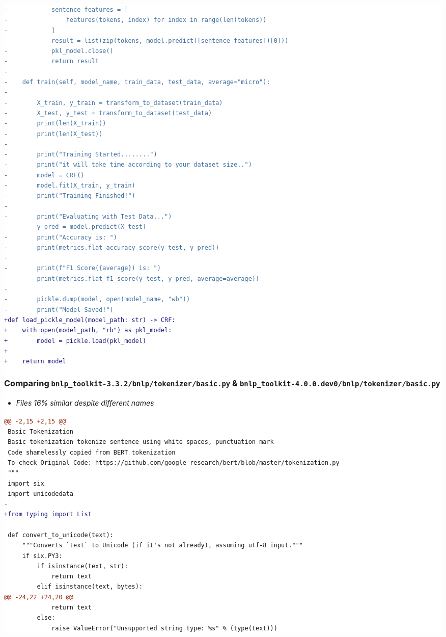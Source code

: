 ```diff
-            sentence_features = [
-                features(tokens, index) for index in range(len(tokens))
-            ]
-            result = list(zip(tokens, model.predict([sentence_features])[0]))
-            pkl_model.close()
-            return result
-
-    def train(self, model_name, train_data, test_data, average="micro"):
-
-        X_train, y_train = transform_to_dataset(train_data)
-        X_test, y_test = transform_to_dataset(test_data)
-        print(len(X_train))
-        print(len(X_test))
-
-        print("Training Started........")
-        print("it will take time according to your dataset size..")
-        model = CRF()
-        model.fit(X_train, y_train)
-        print("Training Finished!")
-
-        print("Evaluating with Test Data...")
-        y_pred = model.predict(X_test)
-        print("Accuracy is: ")
-        print(metrics.flat_accuracy_score(y_test, y_pred))
-
-        print(f"F1 Score({average}) is: ")
-        print(metrics.flat_f1_score(y_test, y_pred, average=average))
-
-        pickle.dump(model, open(model_name, "wb"))
-        print("Model Saved!")
+def load_pickle_model(model_path: str) -> CRF:
+    with open(model_path, "rb") as pkl_model:
+        model = pickle.load(pkl_model)
+        
+    return model
```

### Comparing `bnlp_toolkit-3.3.2/bnlp/tokenizer/basic.py` & `bnlp_toolkit-4.0.0.dev0/bnlp/tokenizer/basic.py`

 * *Files 16% similar despite different names*

```diff
@@ -2,15 +2,15 @@
 Basic Tokenization
 Basic tokenization tokenize sentence using white spaces, punctuation mark
 Code shamelessly copied from BERT tokenization
 To check Original Code: https://github.com/google-research/bert/blob/master/tokenization.py
 """
 import six
 import unicodedata
-
+from typing import List
 
 def convert_to_unicode(text):
     """Converts `text` to Unicode (if it's not already), assuming utf-8 input."""
     if six.PY3:
         if isinstance(text, str):
             return text
         elif isinstance(text, bytes):
@@ -24,22 +24,20 @@
             return text
         else:
             raise ValueError("Unsupported string type: %s" % (type(text)))
```